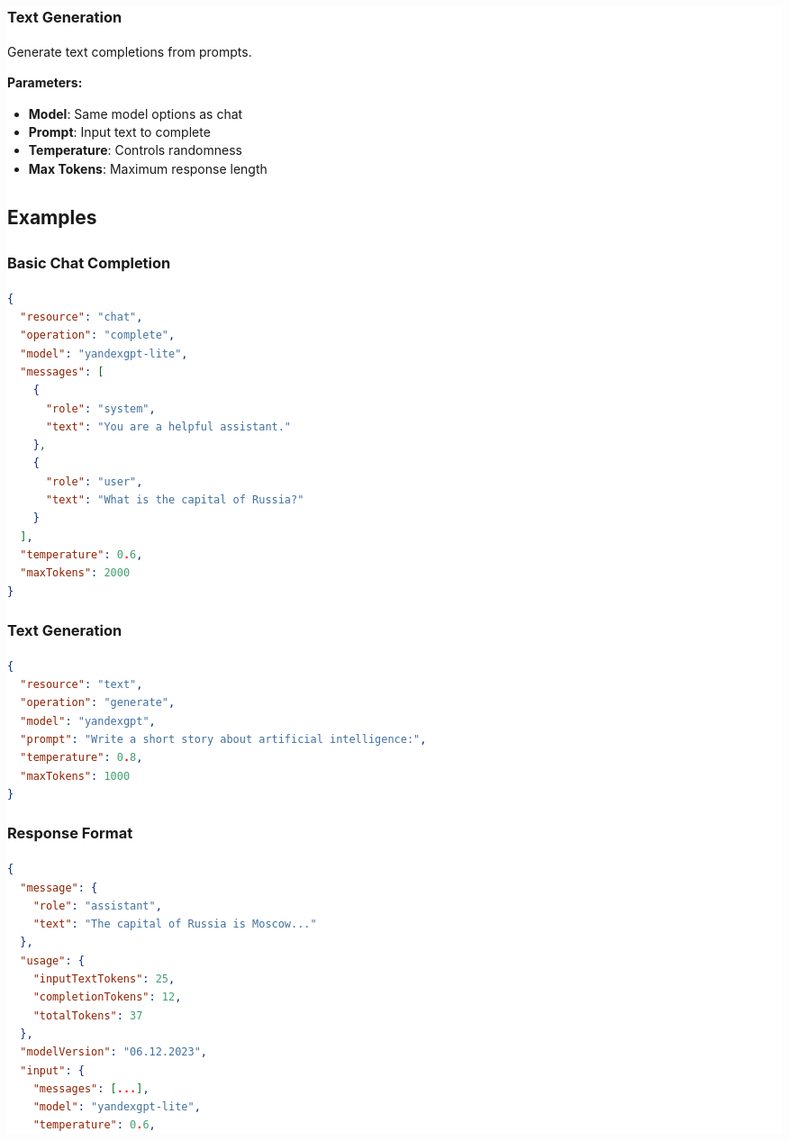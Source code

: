### Text Generation

Generate text completions from prompts.

**Parameters:**
- **Model**: Same model options as chat
- **Prompt**: Input text to complete
- **Temperature**: Controls randomness
- **Max Tokens**: Maximum response length

## Examples

### Basic Chat Completion

```json
{
  "resource": "chat",
  "operation": "complete",
  "model": "yandexgpt-lite",
  "messages": [
    {
      "role": "system",
      "text": "You are a helpful assistant."
    },
    {
      "role": "user", 
      "text": "What is the capital of Russia?"
    }
  ],
  "temperature": 0.6,
  "maxTokens": 2000
}
```

### Text Generation

```json
{
  "resource": "text",
  "operation": "generate", 
  "model": "yandexgpt",
  "prompt": "Write a short story about artificial intelligence:",
  "temperature": 0.8,
  "maxTokens": 1000
}
```

### Response Format

```json
{
  "message": {
    "role": "assistant",
    "text": "The capital of Russia is Moscow..."
  },
  "usage": {
    "inputTextTokens": 25,
    "completionTokens": 12,
    "totalTokens": 37
  },
  "modelVersion": "06.12.2023",
  "input": {
    "messages": [...],
    "model": "yandexgpt-lite",
    "temperature": 0.6,
```